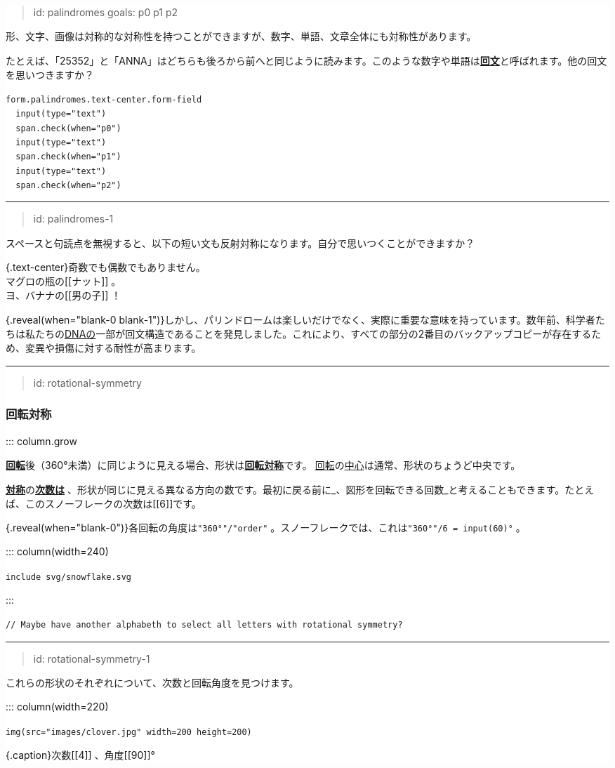 > id: palindromes
> goals: p0 p1 p2

形、文字、画像は対称的な対称性を持つことができますが、数字、単語、文章全体にも対称性があります。 

たとえば、「25352」と「ANNA」はどちらも後ろから前へと同じように読みます。このような数字や単語は[__回文__](gloss:palindrome)と呼ばれます。他の回文を思いつきますか？ 

    form.palindromes.text-center.form-field
      input(type="text")
      span.check(when="p0")
      input(type="text")
      span.check(when="p1")
      input(type="text")
      span.check(when="p2")

---
> id: palindromes-1

スペースと句読点を無視すると、以下の短い文も反射対称になります。自分で思いつくことができますか？ 

{.text-center}奇数でも偶数でもありません。  
マグロの瓶の[[ナット]] 。  
ヨ、バナナの[[男の子]] ！ 

{.reveal(when="blank-0 blank-1")}しかし、パリンドロームは楽しいだけでなく、実際に重要な意味を持っています。数年前、科学者たちは私たちの[DNAの](gloss:dna)一部が回文構造であることを発見しました。これにより、すべての部分の2番目のバックアップコピーが存在するため、変異や損傷に対する耐性が高まります。 

---
> id: rotational-symmetry

### 回転対称

::: column.grow

 [__回転__](gloss:rotational-symmetry)後（360°未満）に同じように見える場合、形状は[__回転対称__](gloss:rotational-symmetry)です。 [回転](gloss:center-of-rotation)の[中心](gloss:center-of-rotation)は通常、形状のちょうど中央です。 

 [__対称__](gloss:order-of-symmetry)の[__次数は__](gloss:order-of-symmetry) 、形状が同じに見える異なる方向の数です。最初に戻る前に_、図形を回転できる回数_と考えることもできます。たとえば、このスノーフレークの次数は[[6]]です。 

{.reveal(when="blank-0")}各回転の角度は`"360°"/"order"` 。スノーフレークでは、これは`"360°"/6 = input(60)°` 。 

::: column(width=240)

    include svg/snowflake.svg

:::

    // Maybe have another alphabeth to select all letters with rotational symmetry?

---
> id: rotational-symmetry-1

これらの形状のそれぞれについて、次数と回転角度を見つけます。 

::: column(width=220)

    img(src="images/clover.jpg" width=200 height=200)

{.caption}次数[[4]] 、角度[[90]]° 
